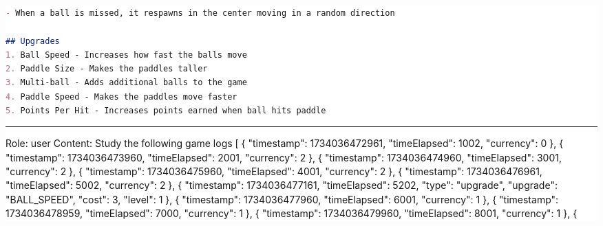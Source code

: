 ```markdown docs/overview.md
- When a ball is missed, it respawns in the center moving in a random direction

## Upgrades
1. Ball Speed - Increases how fast the balls move
2. Paddle Size - Makes the paddles taller
3. Multi-ball - Adds additional balls to the game
4. Paddle Speed - Makes the paddles move faster
5. Points Per Hit - Increases points earned when ball hits paddle

```
__________________
Role: user
Content: Study the following game logs
[
  {
    "timestamp": 1734036472961,
    "timeElapsed": 1002,
    "currency": 0
  },
  {
    "timestamp": 1734036473960,
    "timeElapsed": 2001,
    "currency": 2
  },
  {
    "timestamp": 1734036474960,
    "timeElapsed": 3001,
    "currency": 2
  },
  {
    "timestamp": 1734036475960,
    "timeElapsed": 4001,
    "currency": 2
  },
  {
    "timestamp": 1734036476961,
    "timeElapsed": 5002,
    "currency": 2
  },
  {
    "timestamp": 1734036477161,
    "timeElapsed": 5202,
    "type": "upgrade",
    "upgrade": "BALL_SPEED",
    "cost": 3,
    "level": 1
  },
  {
    "timestamp": 1734036477960,
    "timeElapsed": 6001,
    "currency": 1
  },
  {
    "timestamp": 1734036478959,
    "timeElapsed": 7000,
    "currency": 1
  },
  {
    "timestamp": 1734036479960,
    "timeElapsed": 8001,
    "currency": 1
  },
  {